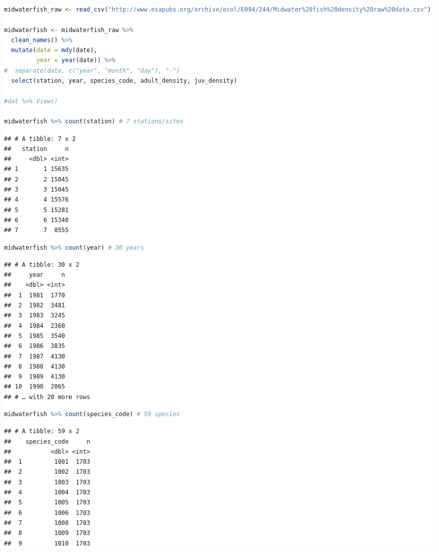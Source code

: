 
```r
midwaterfish_raw <- read_csv("http://www.esapubs.org/archive/ecol/E094/244/Midwater%20fish%20density%20raw%20data.csv")

midwaterfish <- midwaterfish_raw %>% 
  clean_names() %>%
  mutate(date = mdy(date),
         year = year(date)) %>%
#  separate(date, c("year", "month", "day"), "-")
  select(station, year, species_code, adult_density, juv_density)

#dat %>% View()

midwaterfish %>% count(station) # 7 stations/sites
```

```
## # A tibble: 7 x 2
##   station     n
##     <dbl> <int>
## 1       1 15635
## 2       2 15045
## 3       3 15045
## 4       4 15576
## 5       5 15281
## 6       6 15340
## 7       7  8555
```

```r
midwaterfish %>% count(year) # 30 years
```

```
## # A tibble: 30 x 2
##     year     n
##    <dbl> <int>
##  1  1981  1770
##  2  1982  3481
##  3  1983  3245
##  4  1984  2360
##  5  1985  3540
##  6  1986  3835
##  7  1987  4130
##  8  1988  4130
##  9  1989  4130
## 10  1990  2065
## # … with 20 more rows
```

```r
midwaterfish %>% count(species_code) # 59 species
```

```
## # A tibble: 59 x 2
##    species_code     n
##           <dbl> <int>
##  1         1001  1703
##  2         1002  1703
##  3         1003  1703
##  4         1004  1703
##  5         1005  1703
##  6         1006  1703
##  7         1008  1703
##  8         1009  1703
##  9         1010  1703
```